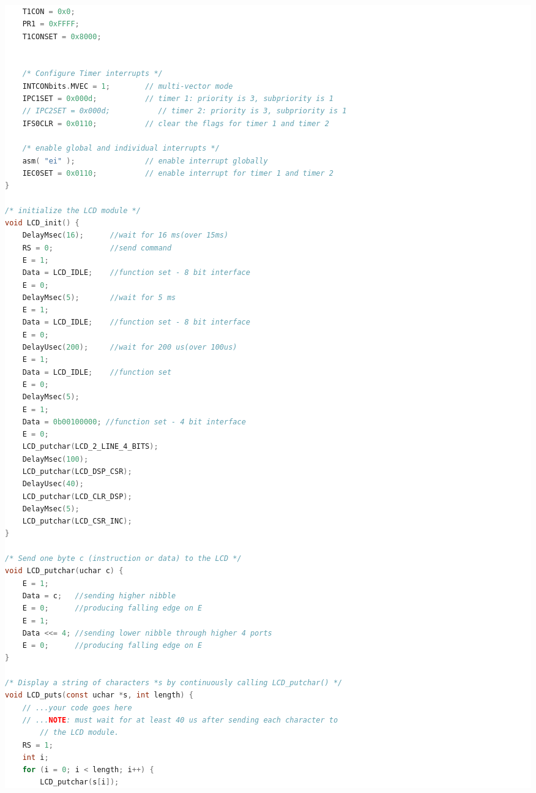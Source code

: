```C
    T1CON = 0x0;
    PR1 = 0xFFFF;
    T1CONSET = 0x8000;
    

    /* Configure Timer interrupts */ 
    INTCONbits.MVEC = 1;        // multi-vector mode
    IPC1SET = 0x000d;           // timer 1: priority is 3, subpriority is 1
    // IPC2SET = 0x000d;           // timer 2: priority is 3, subpriority is 1
    IFS0CLR = 0x0110;           // clear the flags for timer 1 and timer 2
    
    /* enable global and individual interrupts */
    asm( "ei" );                // enable interrupt globally
    IEC0SET = 0x0110;           // enable interrupt for timer 1 and timer 2
}

/* initialize the LCD module */
void LCD_init() {
    DelayMsec(16);      //wait for 16 ms(over 15ms)
    RS = 0;             //send command
    E = 1;
    Data = LCD_IDLE;    //function set - 8 bit interface
    E = 0;
    DelayMsec(5);       //wait for 5 ms
    E = 1;
    Data = LCD_IDLE;    //function set - 8 bit interface
    E = 0;
    DelayUsec(200);     //wait for 200 us(over 100us)
    E = 1;
    Data = LCD_IDLE;    //function set
    E = 0;
    DelayMsec(5);
    E = 1;
    Data = 0b00100000; //function set - 4 bit interface
    E = 0;
    LCD_putchar(LCD_2_LINE_4_BITS);
    DelayMsec(100);
    LCD_putchar(LCD_DSP_CSR);
    DelayUsec(40);
    LCD_putchar(LCD_CLR_DSP);
    DelayMsec(5);
    LCD_putchar(LCD_CSR_INC);
}

/* Send one byte c (instruction or data) to the LCD */
void LCD_putchar(uchar c) {
    E = 1;
    Data = c;   //sending higher nibble
    E = 0;      //producing falling edge on E
    E = 1;
    Data <<= 4; //sending lower nibble through higher 4 ports
    E = 0;      //producing falling edge on E
}

/* Display a string of characters *s by continuously calling LCD_putchar() */
void LCD_puts(const uchar *s, int length) {
    // ...your code goes here
    // ...NOTE: must wait for at least 40 us after sending each character to
        // the LCD module.
    RS = 1;
    int i;
    for (i = 0; i < length; i++) {
        LCD_putchar(s[i]);
```